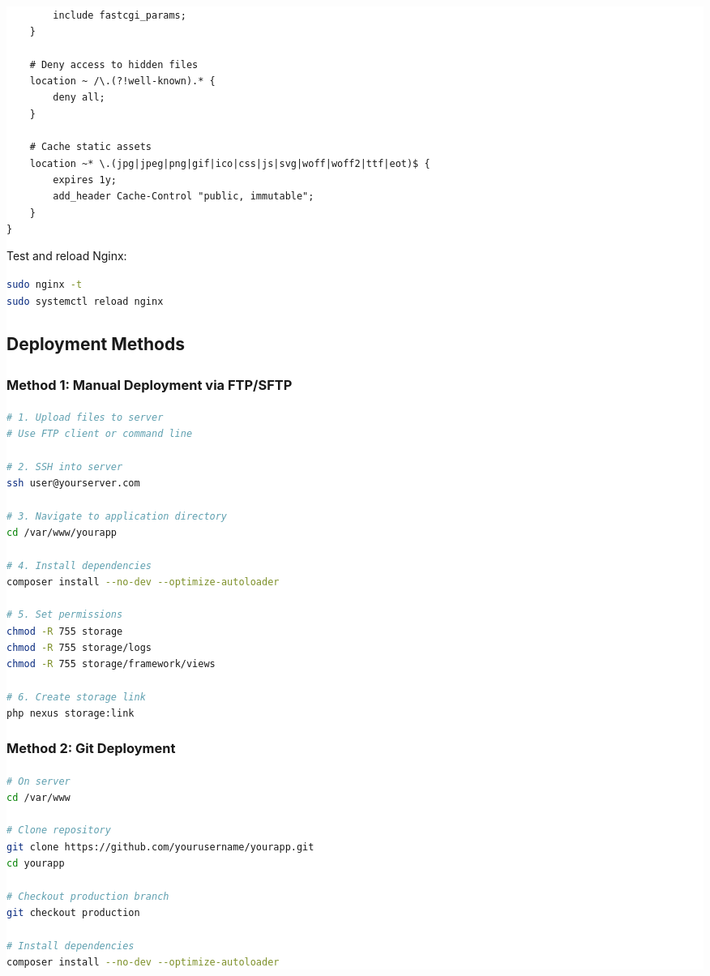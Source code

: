 ```nginx
        include fastcgi_params;
    }

    # Deny access to hidden files
    location ~ /\.(?!well-known).* {
        deny all;
    }

    # Cache static assets
    location ~* \.(jpg|jpeg|png|gif|ico|css|js|svg|woff|woff2|ttf|eot)$ {
        expires 1y;
        add_header Cache-Control "public, immutable";
    }
}
```

Test and reload Nginx:
```bash
sudo nginx -t
sudo systemctl reload nginx
```

## Deployment Methods

### Method 1: Manual Deployment via FTP/SFTP

```bash
# 1. Upload files to server
# Use FTP client or command line

# 2. SSH into server
ssh user@yourserver.com

# 3. Navigate to application directory
cd /var/www/yourapp

# 4. Install dependencies
composer install --no-dev --optimize-autoloader

# 5. Set permissions
chmod -R 755 storage
chmod -R 755 storage/logs
chmod -R 755 storage/framework/views

# 6. Create storage link
php nexus storage:link
```

### Method 2: Git Deployment

```bash
# On server
cd /var/www

# Clone repository
git clone https://github.com/yourusername/yourapp.git
cd yourapp

# Checkout production branch
git checkout production

# Install dependencies
composer install --no-dev --optimize-autoloader

```
